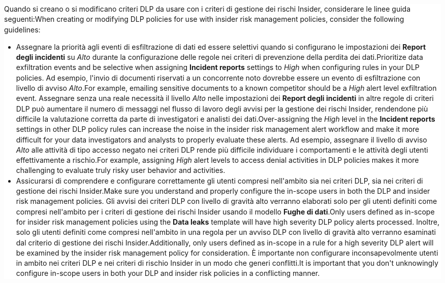 <span data-ttu-id="5979c-151">Quando si creano o si modificano criteri DLP da usare con i criteri di gestione dei rischi Insider, considerare le linee guida seguenti:</span><span class="sxs-lookup"><span data-stu-id="5979c-151">When creating or modifying DLP policies for use with insider risk management policies, consider the following guidelines:</span></span>

- <span data-ttu-id="5979c-152">Assegnare la priorità agli eventi di esfiltrazione di dati ed essere selettivi quando si configurano le impostazioni dei **Report degli incidenti** su *Alto* durante la configurazione delle regole nei criteri di prevenzione della perdita dei dati.</span><span class="sxs-lookup"><span data-stu-id="5979c-152">Prioritize data exfiltration events and be selective when assigning **Incident reports** settings to *High* when configuring rules in your DLP policies.</span></span> <span data-ttu-id="5979c-153">Ad esempio, l'invio di documenti riservati a un concorrente noto dovrebbe essere un evento di esfiltrazione con livello di avviso *Alto*.</span><span class="sxs-lookup"><span data-stu-id="5979c-153">For example, emailing sensitive documents to a known competitor should be a *High* alert level exfiltration event.</span></span> <span data-ttu-id="5979c-154">Assegnare senza una reale necessità il livello *Alto* nelle impostazioni dei **Report degli incidenti** in altre regole di criteri DLP può aumentare il numero di messaggi nel flusso di lavoro degli avvisi per la gestione dei rischi Insider, rendendone più difficile la valutazione corretta da parte di investigatori e analisti dei dati.</span><span class="sxs-lookup"><span data-stu-id="5979c-154">Over-assigning the *High* level in the **Incident reports** settings in other DLP policy rules can increase the noise in the insider risk management alert workflow and make it more difficult for your data investigators and analysts to properly evaluate these alerts.</span></span> <span data-ttu-id="5979c-155">Ad esempio, assegnare il livello di avviso *Alto* alle attività di tipo accesso negato nei criteri DLP rende più difficile individuare i comportamenti e le attività degli utenti effettivamente a rischio.</span><span class="sxs-lookup"><span data-stu-id="5979c-155">For example, assigning *High* alert levels to access denial activities in DLP policies makes it more challenging to evaluate truly risky user behavior and activities.</span></span>
- <span data-ttu-id="5979c-156">Assicurarsi di comprendere e configurare correttamente gli utenti compresi nell'ambito sia nei criteri DLP, sia nei criteri di gestione dei rischi Insider.</span><span class="sxs-lookup"><span data-stu-id="5979c-156">Make sure you understand and properly configure the in-scope users in both the DLP and insider risk management policies.</span></span> <span data-ttu-id="5979c-157">Gli avvisi dei criteri DLP con livello di gravità alto verranno elaborati solo per gli utenti definiti come compresi nell'ambito per i criteri di gestione dei rischi Insider usando il modello **Fughe di dati**.</span><span class="sxs-lookup"><span data-stu-id="5979c-157">Only users defined as in-scope for insider risk management policies using the **Data leaks** template will have high severity DLP policy alerts processed.</span></span> <span data-ttu-id="5979c-158">Inoltre, solo gli utenti definiti come compresi nell'ambito in una regola per un avviso DLP con livello di gravità alto verranno esaminati dal criterio di gestione dei rischi Insider.</span><span class="sxs-lookup"><span data-stu-id="5979c-158">Additionally, only users defined as in-scope in a rule for a high severity DLP alert will be examined by the insider risk management policy for consideration.</span></span> <span data-ttu-id="5979c-159">È importante non configurare inconsapevolmente utenti in ambito nei criteri DLP e nei criteri di rischio Insider in un modo che generi conflitti.</span><span class="sxs-lookup"><span data-stu-id="5979c-159">It is important that you don't unknowingly configure in-scope users in both your DLP and insider risk policies in a conflicting manner.</span></span>
